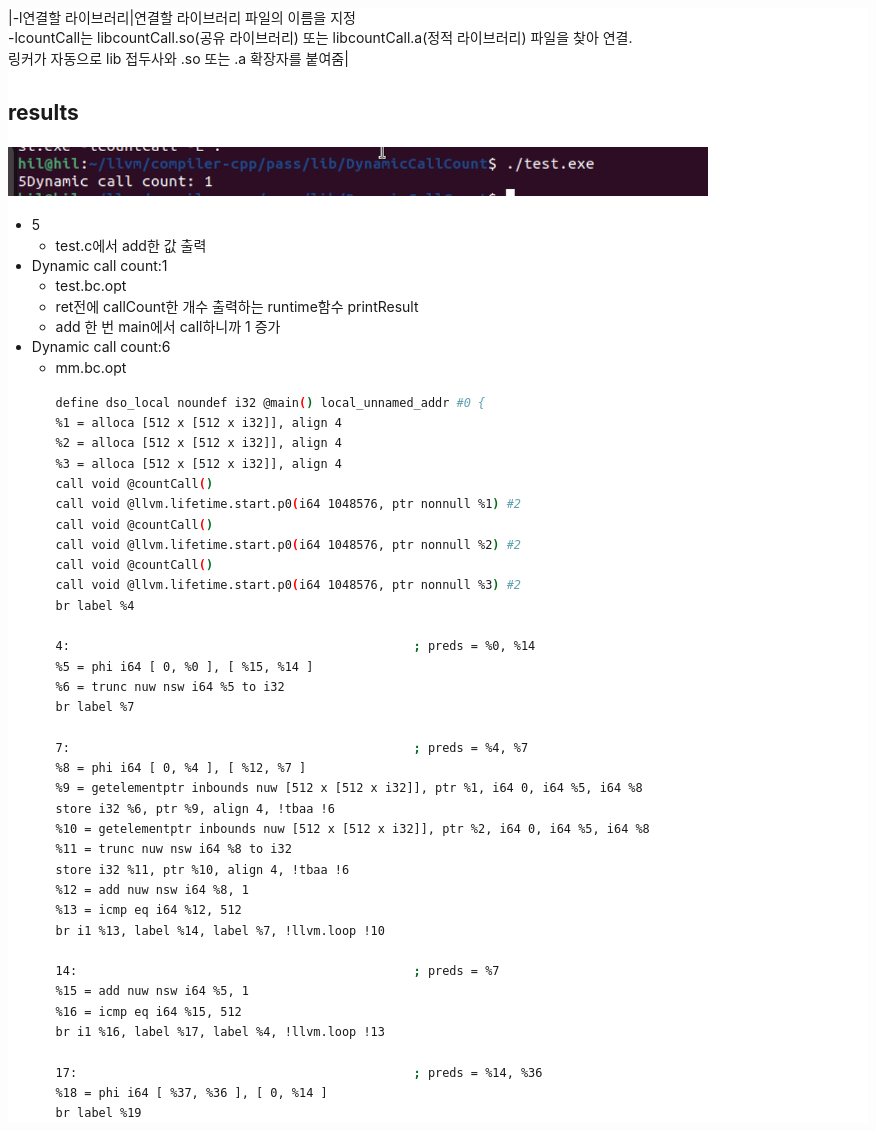   |-l연결할 라이브러리|연결할 라이브러리 파일의 이름을 지정<br>-lcountCall는 libcountCall.so(공유 라이브러리) 또는 libcountCall.a(정적 라이브러리) 파일을 찾아 연결.<br> 링커가 자동으로 lib 접두사와 .so 또는 .a 확장자를 붙여줌|
  
## results
<img src="image-1.png" width=700 height=50>

- 5
    - test.c에서 add한 값 출력
- Dynamic call count:1 
    - test.bc.opt
    - ret전에 callCount한 개수 출력하는 runtime함수 printResult
    - add 한 번 main에서 call하니까 1 증가
- Dynamic call count:6
    - mm.bc.opt
        ~~~ bash
        define dso_local noundef i32 @main() local_unnamed_addr #0 {
        %1 = alloca [512 x [512 x i32]], align 4
        %2 = alloca [512 x [512 x i32]], align 4
        %3 = alloca [512 x [512 x i32]], align 4
        call void @countCall()
        call void @llvm.lifetime.start.p0(i64 1048576, ptr nonnull %1) #2
        call void @countCall()
        call void @llvm.lifetime.start.p0(i64 1048576, ptr nonnull %2) #2
        call void @countCall()
        call void @llvm.lifetime.start.p0(i64 1048576, ptr nonnull %3) #2
        br label %4

        4:                                                ; preds = %0, %14
        %5 = phi i64 [ 0, %0 ], [ %15, %14 ]
        %6 = trunc nuw nsw i64 %5 to i32
        br label %7

        7:                                                ; preds = %4, %7
        %8 = phi i64 [ 0, %4 ], [ %12, %7 ]
        %9 = getelementptr inbounds nuw [512 x [512 x i32]], ptr %1, i64 0, i64 %5, i64 %8
        store i32 %6, ptr %9, align 4, !tbaa !6
        %10 = getelementptr inbounds nuw [512 x [512 x i32]], ptr %2, i64 0, i64 %5, i64 %8
        %11 = trunc nuw nsw i64 %8 to i32
        store i32 %11, ptr %10, align 4, !tbaa !6
        %12 = add nuw nsw i64 %8, 1
        %13 = icmp eq i64 %12, 512
        br i1 %13, label %14, label %7, !llvm.loop !10

        14:                                               ; preds = %7
        %15 = add nuw nsw i64 %5, 1
        %16 = icmp eq i64 %15, 512
        br i1 %16, label %17, label %4, !llvm.loop !13

        17:                                               ; preds = %14, %36
        %18 = phi i64 [ %37, %36 ], [ 0, %14 ]
        br label %19
